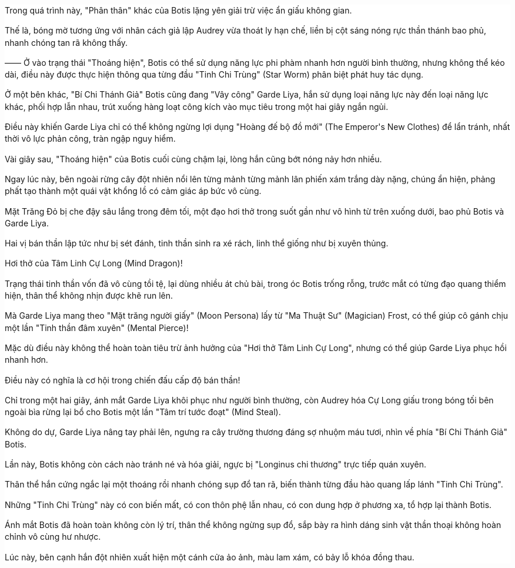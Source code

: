 Trong quá trình này, "Phân thân" khác của Botis lặng yên giải trừ việc ẩn giấu không gian.

Thế là, bóng mờ tương ứng với nhân cách giả lập Audrey vừa thoát ly hạn chế, liền bị cột sáng nóng rực thần thánh bao phủ, nhanh chóng tan rã không thấy.

—— Ở vào trạng thái "Thoáng hiện", Botis có thể sử dụng năng lực phi phàm nhanh hơn người bình thường, nhưng không thể kéo dài, điều này được thực hiện thông qua từng đầu "Tinh Chi Trùng" (Star Worm) phân biệt phát huy tác dụng.

Ở một bên khác, "Bí Chi Thánh Giả" Botis cũng đang "Vây công" Garde Liya, hắn sử dụng loại năng lực này đến loại năng lực khác, phối hợp lẫn nhau, trút xuống hàng loạt công kích vào mục tiêu trong một hai giây ngắn ngủi.

Điều này khiến Garde Liya chỉ có thể không ngừng lợi dụng "Hoàng đế bộ đồ mới" (The Emperor's New Clothes) để lẩn tránh, nhất thời vô lực phản công, tràn ngập nguy hiểm.

Vài giây sau, "Thoáng hiện" của Botis cuối cùng chậm lại, lòng hắn cũng bớt nóng nảy hơn nhiều.

Ngay lúc này, bên ngoài rừng cây đột nhiên nổi lên từng mảnh từng mảnh lân phiến xám trắng dày nặng, chúng ẩn hiện, phảng phất tạo thành một quái vật khổng lồ có cảm giác áp bức vô cùng.

Mặt Trăng Đỏ bị che đậy sâu lắng trong đêm tối, một đạo hơi thở trong suốt gần như vô hình từ trên xuống dưới, bao phủ Botis và Garde Liya.

Hai vị bán thần lập tức như bị sét đánh, tinh thần sinh ra xé rách, linh thể giống như bị xuyên thủng.

Hơi thở của Tâm Linh Cự Long (Mind Dragon)!

Trạng thái tinh thần vốn đã vô cùng tồi tệ, lại dùng nhiều át chủ bài, trong óc Botis trống rỗng, trước mắt có từng đạo quang thiểm hiện, thân thể không nhịn được khẽ run lên.

Mà Garde Liya mang theo "Mặt trăng người giấy" (Moon Persona) lấy từ "Ma Thuật Sư" (Magician) Frost, có thể giúp cô gánh chịu một lần "Tinh thần đâm xuyên" (Mental Pierce)!

Mặc dù điều này không thể hoàn toàn tiêu trừ ảnh hưởng của "Hơi thở Tâm Linh Cự Long", nhưng có thể giúp Garde Liya phục hồi nhanh hơn.

Điều này có nghĩa là cơ hội trong chiến đấu cấp độ bán thần!

Chỉ trong một hai giây, ánh mắt Garde Liya khôi phục như người bình thường, còn Audrey hóa Cự Long giấu trong bóng tối bên ngoài bìa rừng lại bổ cho Botis một lần "Tâm trí tước đoạt" (Mind Steal).

Không do dự, Garde Liya nâng tay phải lên, ngưng ra cây trường thương đáng sợ nhuộm máu tươi, nhìn về phía "Bí Chi Thánh Giả" Botis.

Lần này, Botis không còn cách nào tránh né và hóa giải, ngực bị "Longinus chi thương" trực tiếp quán xuyên.

Thân thể hắn cứng ngắc lại một thoáng rồi nhanh chóng sụp đổ tan rã, biến thành từng đầu hào quang lấp lánh "Tinh Chi Trùng".

Những "Tinh Chi Trùng" này có con biến mất, có con thôn phệ lẫn nhau, có con dung hợp ở phương xa, tổ hợp lại thành Botis.

Ánh mắt Botis đã hoàn toàn không còn lý trí, thân thể không ngừng sụp đổ, sắp bày ra hình dáng sinh vật thần thoại không hoàn chỉnh vô cùng hư nhược.

Lúc này, bên cạnh hắn đột nhiên xuất hiện một cánh cửa ảo ảnh, màu lam xám, có bảy lỗ khóa đồng thau.
